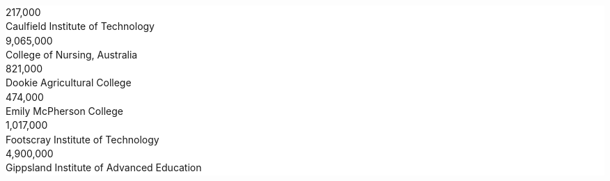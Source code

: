   </td>
  <td colspan="1" align="left">
    <div>217,000</div>

  </td>
</tr>
<tr align="left">
  <td colspan="1" align="left">
    <div>Caulfield Institute of Technology</div>

  </td>
  <td colspan="1" align="left">
    <div>9,065,000</div>

  </td>
</tr>
<tr align="left">
  <td colspan="1" align="left">
    <div>College of Nursing, Australia</div>

  </td>
  <td colspan="1" align="left">
    <div>821,000</div>

  </td>
</tr>
<tr align="left">
  <td colspan="1" align="left">
    <div>Dookie Agricultural College</div>

  </td>
  <td colspan="1" align="left">
    <div>474,000</div>

  </td>
</tr>
<tr align="left">
  <td colspan="1" align="left">
    <div>Emily McPherson College</div>

  </td>
  <td colspan="1" align="left">
    <div>1,017,000</div>

  </td>
</tr>
<tr align="left">
  <td colspan="1" align="left">
    <div>Footscray Institute of Technology</div>

  </td>
  <td colspan="1" align="left">
    <div>4,900,000</div>

  </td>
</tr>
<tr align="left">
  <td colspan="1" align="left">
    <div>Gippsland Institute of Advanced Education</div>

